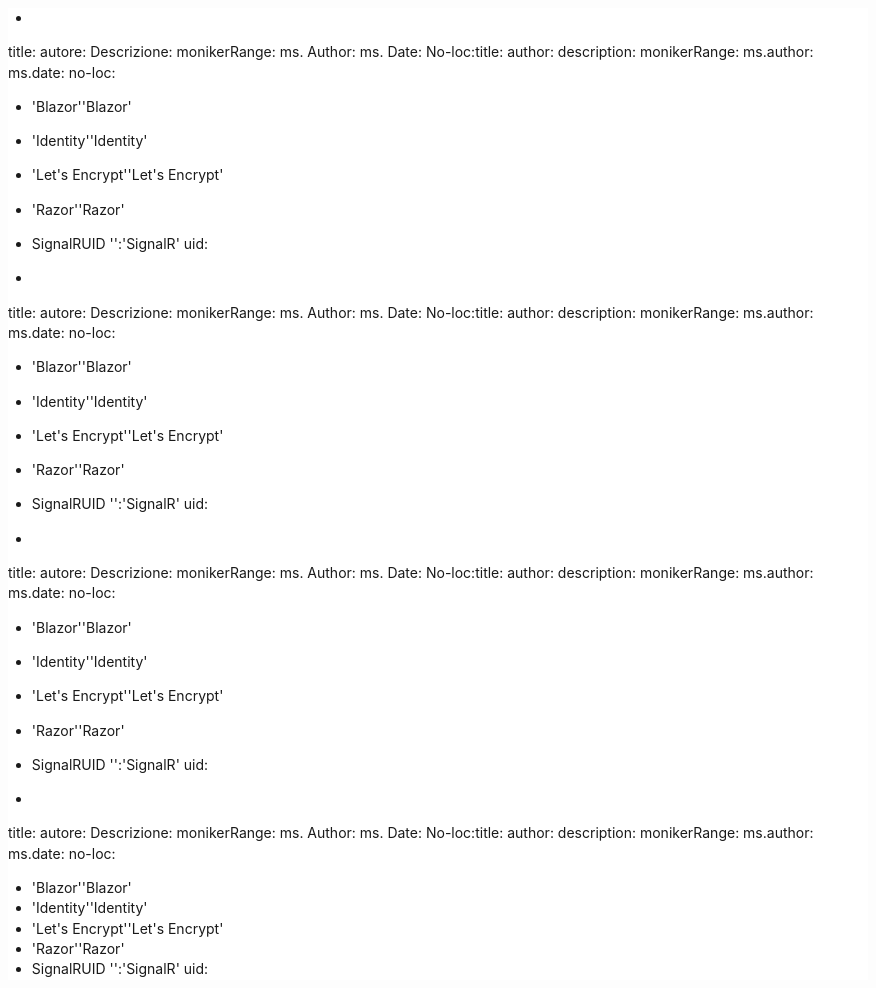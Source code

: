 -
<span data-ttu-id="ef260-179">title: autore: Descrizione: monikerRange: ms. Author: ms. Date: No-loc:</span><span class="sxs-lookup"><span data-stu-id="ef260-179">title: author: description: monikerRange: ms.author: ms.date: no-loc:</span></span>
- <span data-ttu-id="ef260-180">'Blazor'</span><span class="sxs-lookup"><span data-stu-id="ef260-180">'Blazor'</span></span>
- <span data-ttu-id="ef260-181">'Identity'</span><span class="sxs-lookup"><span data-stu-id="ef260-181">'Identity'</span></span>
- <span data-ttu-id="ef260-182">'Let's Encrypt'</span><span class="sxs-lookup"><span data-stu-id="ef260-182">'Let's Encrypt'</span></span>
- <span data-ttu-id="ef260-183">'Razor'</span><span class="sxs-lookup"><span data-stu-id="ef260-183">'Razor'</span></span>
- <span data-ttu-id="ef260-184">SignalRUID '':</span><span class="sxs-lookup"><span data-stu-id="ef260-184">'SignalR' uid:</span></span> 

-
<span data-ttu-id="ef260-185">title: autore: Descrizione: monikerRange: ms. Author: ms. Date: No-loc:</span><span class="sxs-lookup"><span data-stu-id="ef260-185">title: author: description: monikerRange: ms.author: ms.date: no-loc:</span></span>
- <span data-ttu-id="ef260-186">'Blazor'</span><span class="sxs-lookup"><span data-stu-id="ef260-186">'Blazor'</span></span>
- <span data-ttu-id="ef260-187">'Identity'</span><span class="sxs-lookup"><span data-stu-id="ef260-187">'Identity'</span></span>
- <span data-ttu-id="ef260-188">'Let's Encrypt'</span><span class="sxs-lookup"><span data-stu-id="ef260-188">'Let's Encrypt'</span></span>
- <span data-ttu-id="ef260-189">'Razor'</span><span class="sxs-lookup"><span data-stu-id="ef260-189">'Razor'</span></span>
- <span data-ttu-id="ef260-190">SignalRUID '':</span><span class="sxs-lookup"><span data-stu-id="ef260-190">'SignalR' uid:</span></span> 

-
<span data-ttu-id="ef260-191">title: autore: Descrizione: monikerRange: ms. Author: ms. Date: No-loc:</span><span class="sxs-lookup"><span data-stu-id="ef260-191">title: author: description: monikerRange: ms.author: ms.date: no-loc:</span></span>
- <span data-ttu-id="ef260-192">'Blazor'</span><span class="sxs-lookup"><span data-stu-id="ef260-192">'Blazor'</span></span>
- <span data-ttu-id="ef260-193">'Identity'</span><span class="sxs-lookup"><span data-stu-id="ef260-193">'Identity'</span></span>
- <span data-ttu-id="ef260-194">'Let's Encrypt'</span><span class="sxs-lookup"><span data-stu-id="ef260-194">'Let's Encrypt'</span></span>
- <span data-ttu-id="ef260-195">'Razor'</span><span class="sxs-lookup"><span data-stu-id="ef260-195">'Razor'</span></span>
- <span data-ttu-id="ef260-196">SignalRUID '':</span><span class="sxs-lookup"><span data-stu-id="ef260-196">'SignalR' uid:</span></span> 

-
<span data-ttu-id="ef260-197">title: autore: Descrizione: monikerRange: ms. Author: ms. Date: No-loc:</span><span class="sxs-lookup"><span data-stu-id="ef260-197">title: author: description: monikerRange: ms.author: ms.date: no-loc:</span></span>
- <span data-ttu-id="ef260-198">'Blazor'</span><span class="sxs-lookup"><span data-stu-id="ef260-198">'Blazor'</span></span>
- <span data-ttu-id="ef260-199">'Identity'</span><span class="sxs-lookup"><span data-stu-id="ef260-199">'Identity'</span></span>
- <span data-ttu-id="ef260-200">'Let's Encrypt'</span><span class="sxs-lookup"><span data-stu-id="ef260-200">'Let's Encrypt'</span></span>
- <span data-ttu-id="ef260-201">'Razor'</span><span class="sxs-lookup"><span data-stu-id="ef260-201">'Razor'</span></span>
- <span data-ttu-id="ef260-202">SignalRUID '':</span><span class="sxs-lookup"><span data-stu-id="ef260-202">'SignalR' uid:</span></span> 

